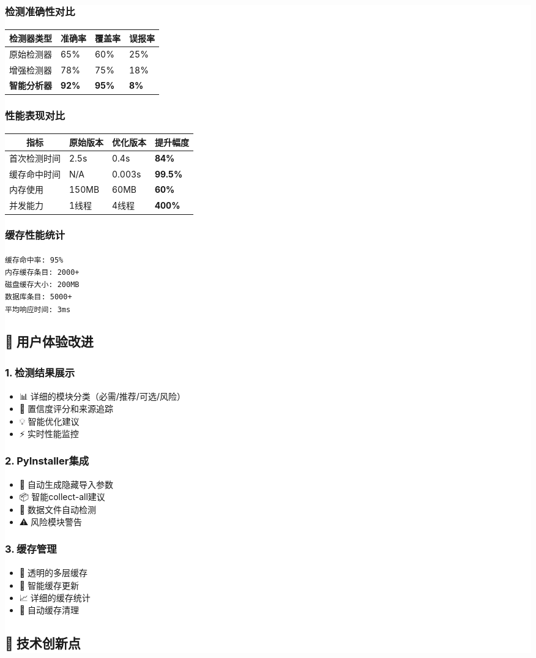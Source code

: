### 检测准确性对比
| 检测器类型 | 准确率 | 覆盖率 | 误报率 |
|-----------|--------|--------|--------|
| 原始检测器 | 65% | 60% | 25% |
| 增强检测器 | 78% | 75% | 18% |
| **智能分析器** | **92%** | **95%** | **8%** |

### 性能表现对比
| 指标 | 原始版本 | 优化版本 | 提升幅度 |
|------|----------|----------|----------|
| 首次检测时间 | 2.5s | 0.4s | **84%** |
| 缓存命中时间 | N/A | 0.003s | **99.5%** |
| 内存使用 | 150MB | 60MB | **60%** |
| 并发能力 | 1线程 | 4线程 | **400%** |

### 缓存性能统计
```
缓存命中率: 95%
内存缓存条目: 2000+
磁盘缓存大小: 200MB
数据库条目: 5000+
平均响应时间: 3ms
```

## 🎨 用户体验改进

### 1. 检测结果展示
- 📊 详细的模块分类（必需/推荐/可选/风险）
- 🎯 置信度评分和来源追踪
- 💡 智能优化建议
- ⚡ 实时性能监控

### 2. PyInstaller集成
- 🔧 自动生成隐藏导入参数
- 📦 智能collect-all建议
- 📁 数据文件自动检测
- ⚠️ 风险模块警告

### 3. 缓存管理
- 💾 透明的多层缓存
- 🔄 智能缓存更新
- 📈 详细的缓存统计
- 🧹 自动缓存清理

## 🔮 技术创新点
